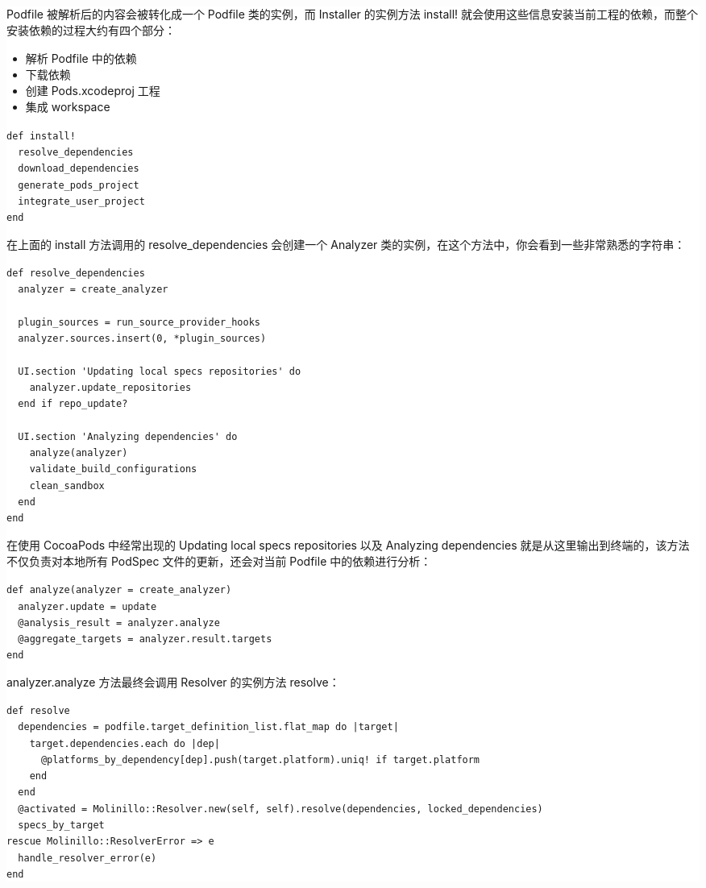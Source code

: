 Podfile 被解析后的内容会被转化成一个 Podfile 类的实例，而 Installer 的实例方法 install! 就会使用这些信息安装当前工程的依赖，而整个安装依赖的过程大约有四个部分：

- 解析 Podfile 中的依赖
- 下载依赖
- 创建 Pods.xcodeproj 工程
- 集成 workspace

```text
def install!
  resolve_dependencies
  download_dependencies
  generate_pods_project
  integrate_user_project
end
```

在上面的 install 方法调用的 resolve_dependencies 会创建一个 Analyzer 类的实例，在这个方法中，你会看到一些非常熟悉的字符串：

```text
def resolve_dependencies
  analyzer = create_analyzer

  plugin_sources = run_source_provider_hooks
  analyzer.sources.insert(0, *plugin_sources)

  UI.section 'Updating local specs repositories' do
    analyzer.update_repositories
  end if repo_update?

  UI.section 'Analyzing dependencies' do
    analyze(analyzer)
    validate_build_configurations
    clean_sandbox
  end
end
```

在使用 CocoaPods 中经常出现的 Updating local specs repositories 以及 Analyzing dependencies 就是从这里输出到终端的，该方法不仅负责对本地所有 PodSpec 文件的更新，还会对当前 Podfile 中的依赖进行分析：

```text
def analyze(analyzer = create_analyzer)
  analyzer.update = update
  @analysis_result = analyzer.analyze
  @aggregate_targets = analyzer.result.targets
end
```

analyzer.analyze 方法最终会调用 Resolver 的实例方法 resolve：

```text
def resolve
  dependencies = podfile.target_definition_list.flat_map do |target|
    target.dependencies.each do |dep|
      @platforms_by_dependency[dep].push(target.platform).uniq! if target.platform
    end
  end
  @activated = Molinillo::Resolver.new(self, self).resolve(dependencies, locked_dependencies)
  specs_by_target
rescue Molinillo::ResolverError => e
  handle_resolver_error(e)
end
```
